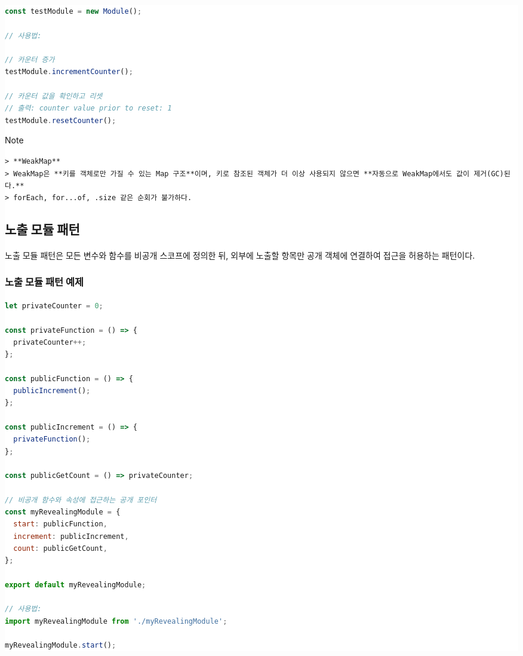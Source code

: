 ```js
const testModule = new Module();

// 사용법:

// 카운터 증가
testModule.incrementCounter();

// 카운터 값을 확인하고 리셋
// 출력: counter value prior to reset: 1
testModule.resetCounter();
```

> [!NOTE]
    > **WeakMap**
    > WeakMap은 **키를 객체로만 가질 수 있는 Map 구조**이며, 키로 참조된 객체가 더 이상 사용되지 않으면 **자동으로 WeakMap에서도 값이 제거(GC)된다.**
    > forEach, for...of, .size 같은 순회가 불가하다.


## 노출 모듈 패턴
노출 모듈 패턴은 모든 변수와 함수를 비공개 스코프에 정의한 뒤, 외부에 노출할 항목만 공개 객체에 연결하여 접근을 허용하는 패턴이다.

### 노출 모듈 패턴 예제
```js
let privateCounter = 0;

const privateFunction = () => {
  privateCounter++;
};

const publicFunction = () => {
  publicIncrement();
};

const publicIncrement = () => {
  privateFunction();
};

const publicGetCount = () => privateCounter;

// 비공개 함수와 속성에 접근하는 공개 포인터
const myRevealingModule = {
  start: publicFunction,
  increment: publicIncrement,
  count: publicGetCount,
};

export default myRevealingModule;

// 사용법:
import myRevealingModule from './myRevealingModule';

myRevealingModule.start();
```
